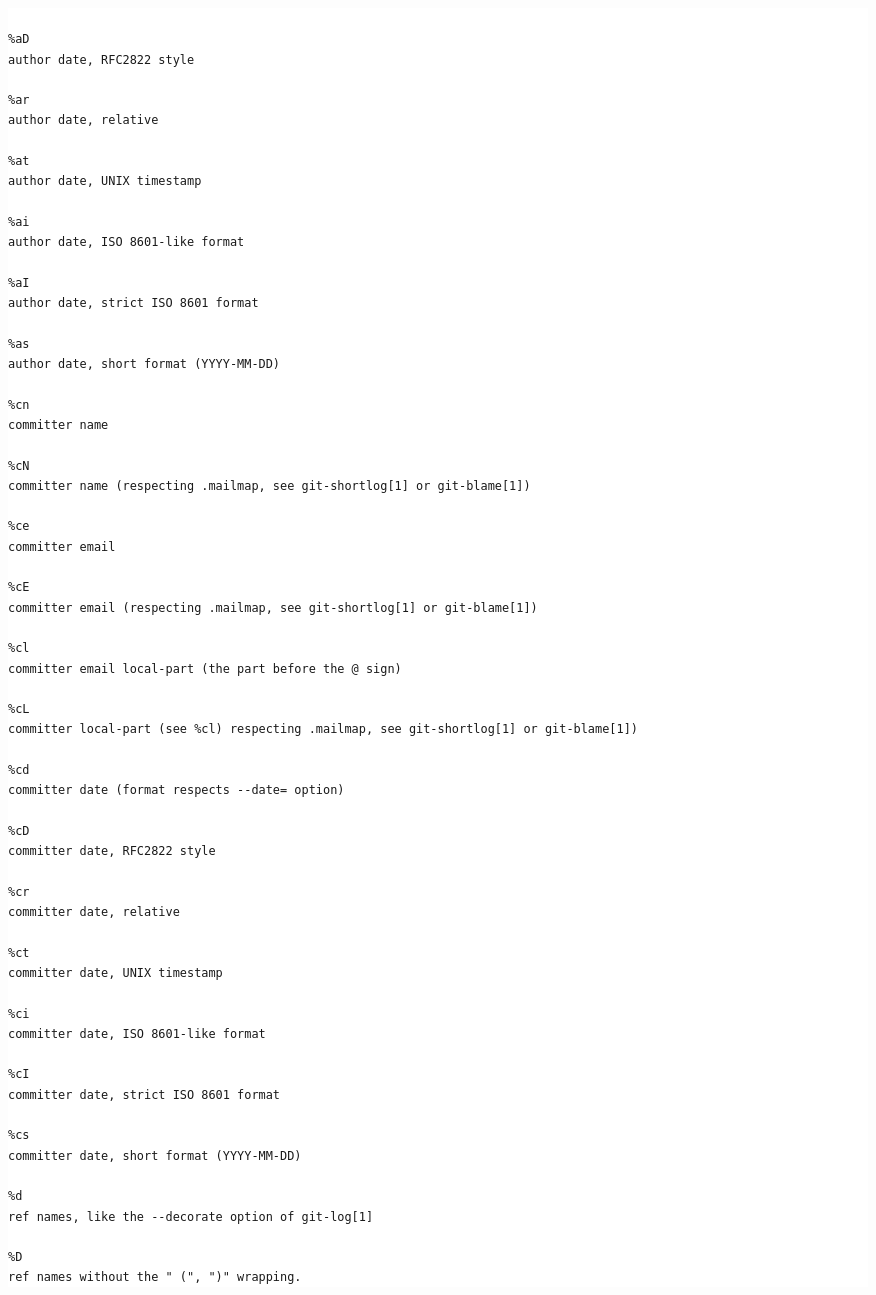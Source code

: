 ```

%aD
author date, RFC2822 style

%ar
author date, relative

%at
author date, UNIX timestamp

%ai
author date, ISO 8601-like format

%aI
author date, strict ISO 8601 format

%as
author date, short format (YYYY-MM-DD)

%cn
committer name

%cN
committer name (respecting .mailmap, see git-shortlog[1] or git-blame[1])

%ce
committer email

%cE
committer email (respecting .mailmap, see git-shortlog[1] or git-blame[1])

%cl
committer email local-part (the part before the @ sign)

%cL
committer local-part (see %cl) respecting .mailmap, see git-shortlog[1] or git-blame[1])

%cd
committer date (format respects --date= option)

%cD
committer date, RFC2822 style

%cr
committer date, relative

%ct
committer date, UNIX timestamp

%ci
committer date, ISO 8601-like format

%cI
committer date, strict ISO 8601 format

%cs
committer date, short format (YYYY-MM-DD)

%d
ref names, like the --decorate option of git-log[1]

%D
ref names without the " (", ")" wrapping.
```